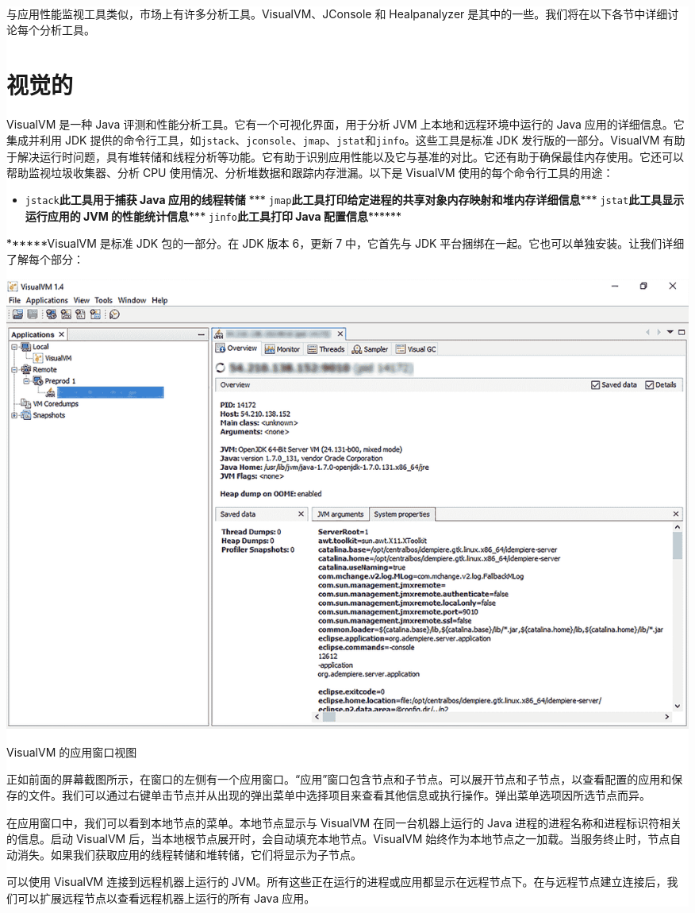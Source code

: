 与应用性能监视工具类似，市场上有许多分析工具。VisualVM、JConsole 和 Healpanalyzer 是其中的一些。我们将在以下各节中详细讨论每个分析工具。

# 视觉的

VisualVM 是一种 Java 评测和性能分析工具。它有一个可视化界面，用于分析 JVM 上本地和远程环境中运行的 Java 应用的详细信息。它集成并利用 JDK 提供的命令行工具，如`jstack`、`jconsole`、`jmap`、`jstat`和`jinfo`。这些工具是标准 JDK 发行版的一部分。VisualVM 有助于解决运行时问题，具有堆转储和线程分析等功能。它有助于识别应用性能以及它与基准的对比。它还有助于确保最佳内存使用。它还可以帮助监视垃圾收集器、分析 CPU 使用情况、分析堆数据和跟踪内存泄漏。以下是 VisualVM 使用的每个命令行工具的用途：

*   `jstack`**此工具用于捕获 Java 应用的线程转储**
***   `jmap`**此工具打印给定进程的共享对象内存映射和堆内存详细信息*****   `jstat`**此工具显示运行应用的 JVM 的性能统计信息*****   `jinfo`**此工具打印 Java 配置信息********

 ******VisualVM 是标准 JDK 包的一部分。在 JDK 版本 6，更新 7 中，它首先与 JDK 平台捆绑在一起。它也可以单独安装。让我们详细了解每个部分：

![](img/000eb193-e61d-4572-89d6-df59d25a9cc2.png)

VisualVM 的应用窗口视图

正如前面的屏幕截图所示，在窗口的左侧有一个应用窗口。“应用”窗口包含节点和子节点。可以展开节点和子节点，以查看配置的应用和保存的文件。我们可以通过右键单击节点并从出现的弹出菜单中选择项目来查看其他信息或执行操作。弹出菜单选项因所选节点而异。

在应用窗口中，我们可以看到本地节点的菜单。本地节点显示与 VisualVM 在同一台机器上运行的 Java 进程的进程名称和进程标识符相关的信息。启动 VisualVM 后，当本地根节点展开时，会自动填充本地节点。VisualVM 始终作为本地节点之一加载。当服务终止时，节点自动消失。如果我们获取应用的线程转储和堆转储，它们将显示为子节点。

可以使用 VisualVM 连接到远程机器上运行的 JVM。所有这些正在运行的进程或应用都显示在远程节点下。在与远程节点建立连接后，我们可以扩展远程节点以查看远程机器上运行的所有 Java 应用。

